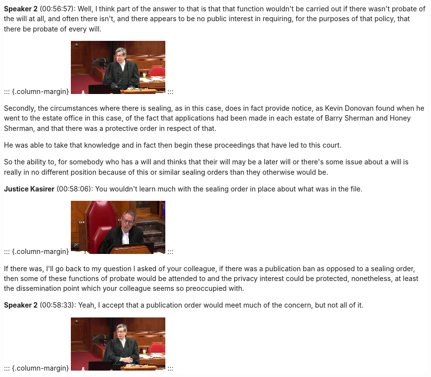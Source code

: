 **Speaker 2** (00:56:57): Well, I think part of the answer to that is that that function wouldn't be carried out if there wasn't probate of the will at all, and often there isn't, and there appears to be no public interest in requiring, for the purposes of that policy, that there be probate of every will.

::: {.column-margin}
![](3451.png)
:::

Secondly, the circumstances where there is sealing, as in this case, does in fact provide notice, as Kevin Donovan found when he went to the estate office in this case, of the fact that applications had been made in each estate of Barry Sherman and Honey Sherman, and that there was a protective order in respect of that.

He was able to take that knowledge and in fact then begin these proceedings that have led to this court.

So the ability to, for somebody who has a will and thinks that their will may be a later will or there's some issue about a will is really in no different position because of this or similar sealing orders than they otherwise would be.

**Justice Kasirer** (00:58:06): You wouldn't learn much with the sealing order in place about what was in the file.

::: {.column-margin}
![](3499.png)
:::

If there was, I'll go back to my question I asked of your colleague, if there was a publication ban as opposed to a sealing order, then some of these functions of probate would be attended to and the privacy interest could be protected, nonetheless, at least the dissemination point which your colleague seems so preoccupied with.

**Speaker 2** (00:58:33): Yeah, I accept that a publication order would meet much of the concern, but not all of it.

::: {.column-margin}
![](3547.png)
:::
